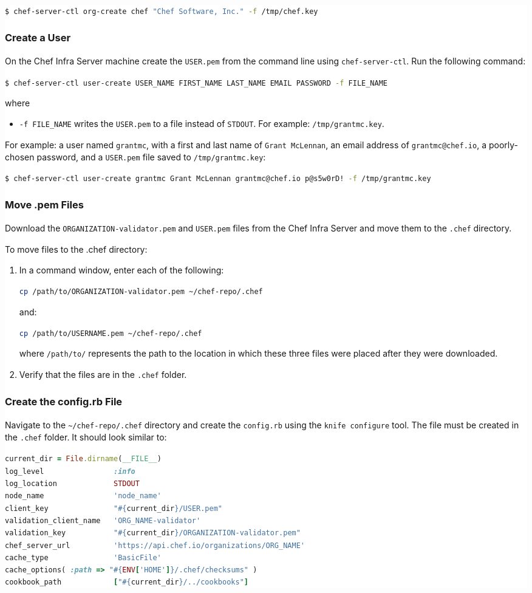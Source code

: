 ``` bash
$ chef-server-ctl org-create chef "Chef Software, Inc." -f /tmp/chef.key
```

### Create a User

On the Chef Infra Server machine create the `USER.pem` from the command
line using `chef-server-ctl`. Run the following command:

``` bash
$ chef-server-ctl user-create USER_NAME FIRST_NAME LAST_NAME EMAIL PASSWORD -f FILE_NAME
```

where

-   `-f FILE_NAME` writes the `USER.pem` to a file instead of `STDOUT`.
    For example: `/tmp/grantmc.key`.

For example: a user named `grantmc`, with a first and last name of
`Grant McLennan`, an email address of `grantmc@chef.io`, a poorly-chosen
password, and a `USER.pem` file saved to `/tmp/grantmc.key`:

``` bash
$ chef-server-ctl user-create grantmc Grant McLennan grantmc@chef.io p@s5w0rD! -f /tmp/grantmc.key
```

### Move .pem Files

Download the `ORGANIZATION-validator.pem` and `USER.pem` files from the
Chef Infra Server and move them to the `.chef` directory.

To move files to the .chef directory:

1.  In a command window, enter each of the following:

    ``` bash
    cp /path/to/ORGANIZATION-validator.pem ~/chef-repo/.chef
    ```

    and:

    ``` bash
    cp /path/to/USERNAME.pem ~/chef-repo/.chef
    ```

    where `/path/to/` represents the path to the location in which these
    three files were placed after they were downloaded.

2.  Verify that the files are in the `.chef` folder.

### Create the config.rb File

Navigate to the `~/chef-repo/.chef` directory and create the `config.rb`
using the `knife configure` tool. The file must be created in the
`.chef` folder. It should look similar to:

``` ruby
current_dir = File.dirname(__FILE__)
log_level                :info
log_location             STDOUT
node_name                'node_name'
client_key               "#{current_dir}/USER.pem"
validation_client_name   'ORG_NAME-validator'
validation_key           "#{current_dir}/ORGANIZATION-validator.pem"
chef_server_url          'https://api.chef.io/organizations/ORG_NAME'
cache_type               'BasicFile'
cache_options( :path => "#{ENV['HOME']}/.chef/checksums" )
cookbook_path            ["#{current_dir}/../cookbooks"]
```
